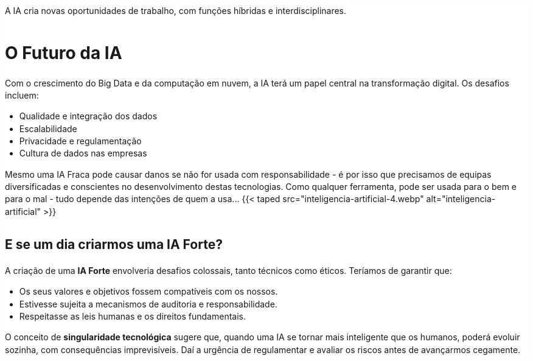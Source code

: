 A IA cria novas oportunidades de trabalho, com funções híbridas e interdisciplinares.

# O Futuro da IA
Com o crescimento do Big Data e da computação em nuvem, a IA terá um papel central na transformação digital. Os desafios incluem:
- Qualidade e integração dos dados
- Escalabilidade
- Privacidade e regulamentação
- Cultura de dados nas empresas

Mesmo uma IA Fraca pode causar danos se não for usada com responsabilidade - é por isso que precisamos de equipas diversificadas e conscientes no desenvolvimento destas tecnologias. Como qualquer ferramenta, pode ser usada para o bem e para o mal - tudo depende das intenções de quem a usa...
{{< taped src="inteligencia-artificial-4.webp" alt="inteligencia-artificial" >}}
## E se um dia criarmos uma IA Forte?
A criação de uma **IA Forte** envolveria desafios colossais, tanto técnicos como éticos. Teríamos de garantir que:
- Os seus valores e objetivos fossem compatíveis com os nossos.
- Estivesse sujeita a mecanismos de auditoria e responsabilidade.
- Respeitasse as leis humanas e os direitos fundamentais.

O conceito de **singularidade tecnológica** sugere que, quando uma IA se tornar mais inteligente que os humanos, poderá evoluir sozinha, com consequências imprevisíveis. Daí a urgência de regulamentar e avaliar os riscos antes de avançarmos cegamente.